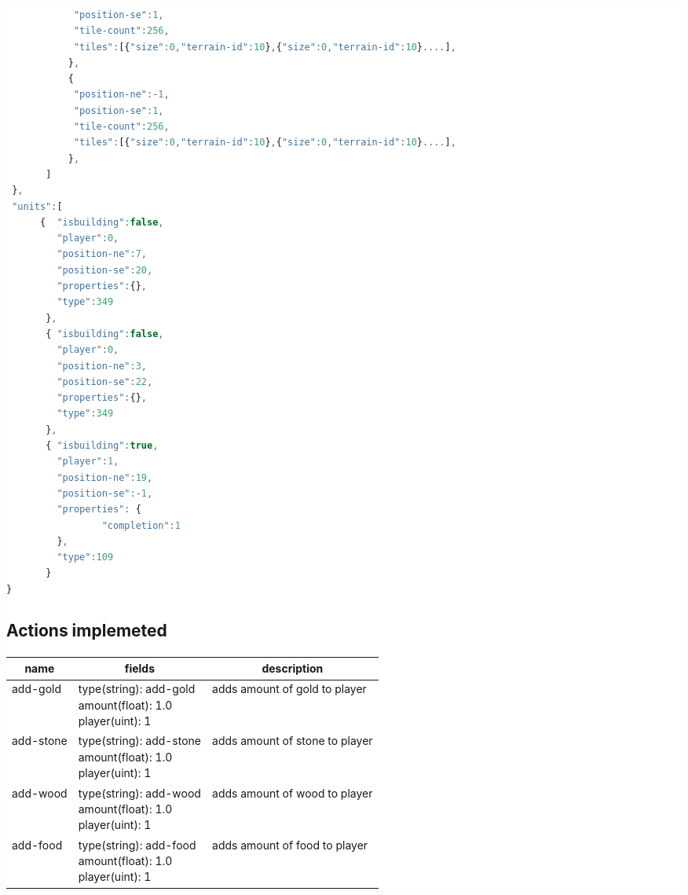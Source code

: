```javascript
            "position-se":1,
            "tile-count":256,
            "tiles":[{"size":0,"terrain-id":10},{"size":0,"terrain-id":10}....],
           },
           {
            "position-ne":-1,
            "position-se":1,
            "tile-count":256,
            "tiles":[{"size":0,"terrain-id":10},{"size":0,"terrain-id":10}....],
           },
       ]
 },
 "units":[
      {  "isbuilding":false,
         "player":0,
         "position-ne":7,
         "position-se":20,
         "properties":{},
         "type":349
       },
       { "isbuilding":false,
         "player":0,
         "position-ne":3,
         "position-se":22,
         "properties":{},
         "type":349
       },
       { "isbuilding":true,
         "player":1,
         "position-ne":19,
         "position-se":-1,
         "properties": {
                 "completion":1
         },
         "type":109
       }
}
```

## Actions implemeted

| name         |fields                                                                  | description                       |
| -------------|------------------------------------------------------------------------| ----------------------------------|
| add-gold     |type(string): add-gold <br>amount(float): 1.0<br>player(uint): 1        | adds amount of gold to player     |
| add-stone    |type(string): add-stone<br>amount(float): 1.0<br>player(uint): 1        | adds amount of stone to player    |
| add-wood     |type(string): add-wood <br>amount(float): 1.0<br>player(uint): 1        | adds amount of wood to player     |
| add-food     |type(string): add-food <br>amount(float): 1.0<br>player(uint): 1        | adds amount of food to player     |
